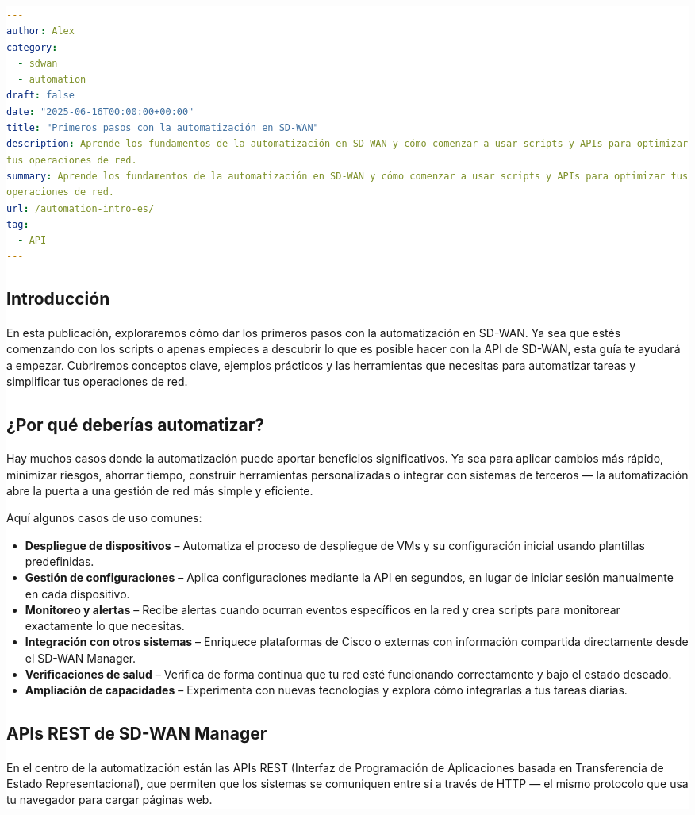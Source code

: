 ```yaml
---
author: Alex
category:
  - sdwan
  - automation
draft: false
date: "2025-06-16T00:00:00+00:00"
title: "Primeros pasos con la automatización en SD-WAN"
description: Aprende los fundamentos de la automatización en SD-WAN y cómo comenzar a usar scripts y APIs para optimizar tus operaciones de red.
summary: Aprende los fundamentos de la automatización en SD-WAN y cómo comenzar a usar scripts y APIs para optimizar tus operaciones de red.
url: /automation-intro-es/
tag:
  - API
---
```

## Introducción

En esta publicación, exploraremos cómo dar los primeros pasos con la automatización en SD-WAN. Ya sea que estés comenzando con los scripts o apenas empieces a descubrir lo que es posible hacer con la API de SD-WAN, esta guía te ayudará a empezar. Cubriremos conceptos clave, ejemplos prácticos y las herramientas que necesitas para automatizar tareas y simplificar tus operaciones de red.

## ¿Por qué deberías automatizar?
Hay muchos casos donde la automatización puede aportar beneficios significativos. Ya sea para aplicar cambios más rápido, minimizar riesgos, ahorrar tiempo, construir herramientas personalizadas o integrar con sistemas de terceros — la automatización abre la puerta a una gestión de red más simple y eficiente.

Aquí algunos casos de uso comunes:

- **Despliegue de dispositivos** – Automatiza el proceso de despliegue de VMs y su configuración inicial usando plantillas predefinidas.  
- **Gestión de configuraciones** – Aplica configuraciones mediante la API en segundos, en lugar de iniciar sesión manualmente en cada dispositivo.  
- **Monitoreo y alertas** – Recibe alertas cuando ocurran eventos específicos en la red y crea scripts para monitorear exactamente lo que necesitas.  
- **Integración con otros sistemas** – Enriquece plataformas de Cisco o externas con información compartida directamente desde el SD-WAN Manager.  
- **Verificaciones de salud** – Verifica de forma continua que tu red esté funcionando correctamente y bajo el estado deseado.  
- **Ampliación de capacidades** – Experimenta con nuevas tecnologías y explora cómo integrarlas a tus tareas diarias.


## APIs REST de SD-WAN Manager
En el centro de la automatización están las APIs REST (Interfaz de Programación de Aplicaciones basada en Transferencia de Estado Representacional), que permiten que los sistemas se comuniquen entre sí a través de HTTP — el mismo protocolo que usa tu navegador para cargar páginas web.
